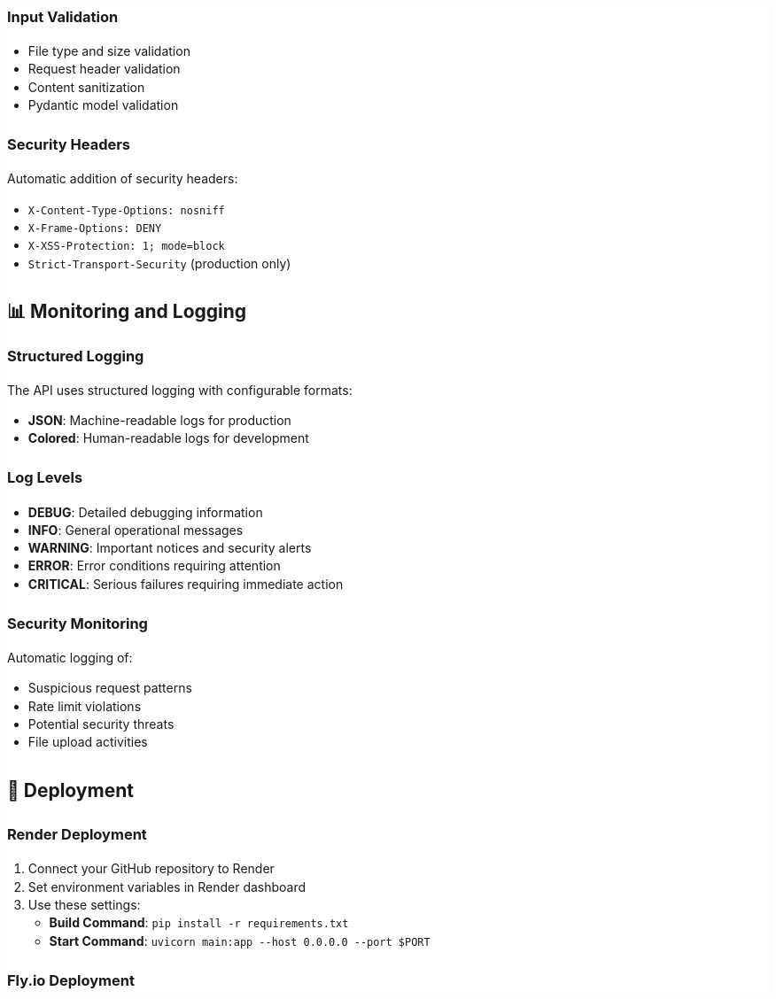 ### Input Validation

- File type and size validation
- Request header validation
- Content sanitization
- Pydantic model validation

### Security Headers

Automatic addition of security headers:
- `X-Content-Type-Options: nosniff`
- `X-Frame-Options: DENY`
- `X-XSS-Protection: 1; mode=block`
- `Strict-Transport-Security` (production only)

## 📊 Monitoring and Logging

### Structured Logging

The API uses structured logging with configurable formats:

- **JSON**: Machine-readable logs for production
- **Colored**: Human-readable logs for development

### Log Levels

- **DEBUG**: Detailed debugging information
- **INFO**: General operational messages
- **WARNING**: Important notices and security alerts
- **ERROR**: Error conditions requiring attention
- **CRITICAL**: Serious failures requiring immediate action

### Security Monitoring

Automatic logging of:
- Suspicious request patterns
- Rate limit violations
- Potential security threats
- File upload activities

## 🚀 Deployment

### Render Deployment

1. Connect your GitHub repository to Render
2. Set environment variables in Render dashboard
3. Use these settings:
   - **Build Command**: `pip install -r requirements.txt`
   - **Start Command**: `uvicorn main:app --host 0.0.0.0 --port $PORT`

### Fly.io Deployment
